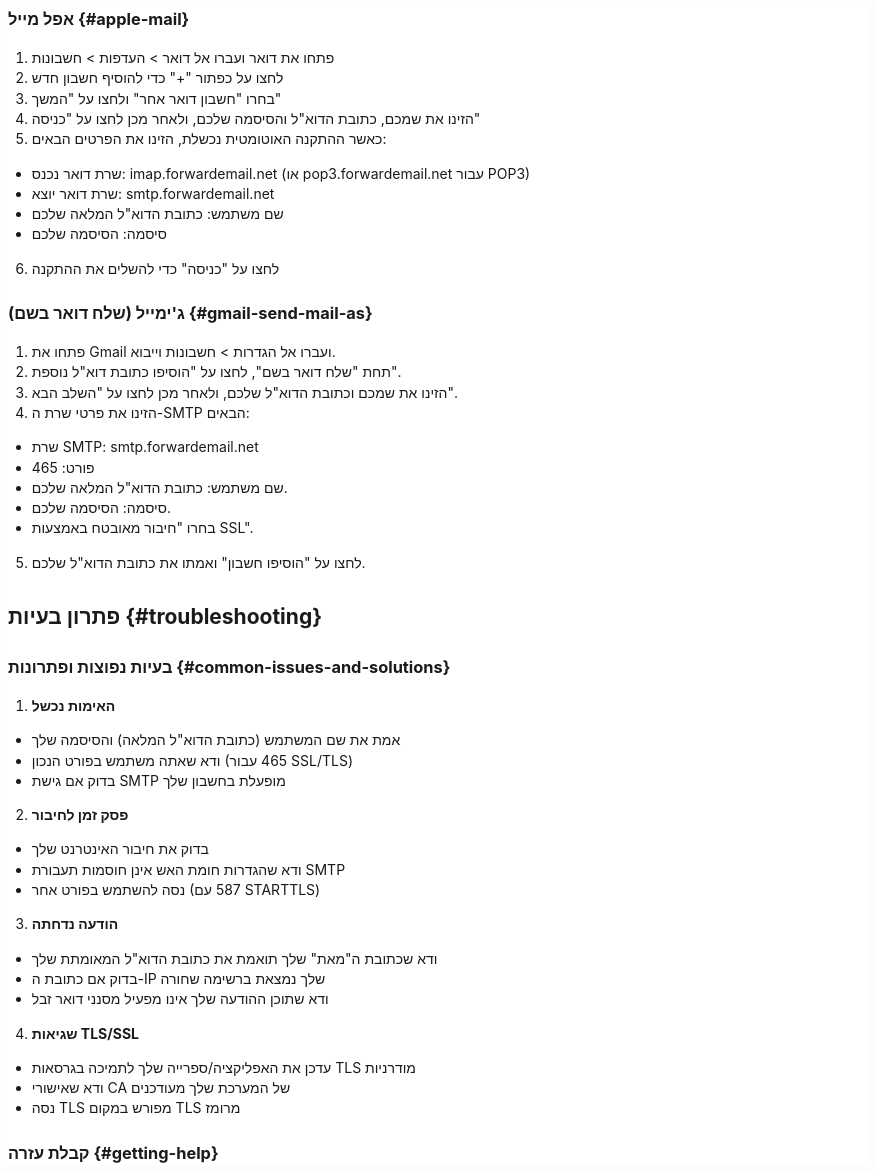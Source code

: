 ### אפל מייל {#apple-mail}

1. פתחו את דואר ועברו אל דואר > העדפות > חשבונות
2. לחצו על כפתור "+" כדי להוסיף חשבון חדש
3. בחרו "חשבון דואר אחר" ולחצו על "המשך"
4. הזינו את שמכם, כתובת הדוא"ל והסיסמה שלכם, ולאחר מכן לחצו על "כניסה"
5. כאשר ההתקנה האוטומטית נכשלת, הזינו את הפרטים הבאים:
* שרת דואר נכנס: imap.forwardemail.net (או pop3.forwardemail.net עבור POP3)
* שרת דואר יוצא: smtp.forwardemail.net
* שם משתמש: כתובת הדוא"ל המלאה שלכם
* סיסמה: הסיסמה שלכם
6. לחצו על "כניסה" כדי להשלים את ההתקנה

### ג'ימייל (שלח דואר בשם) {#gmail-send-mail-as}

1. פתחו את Gmail ועברו אל הגדרות > חשבונות וייבוא.
2. תחת "שלח דואר בשם", לחצו על "הוסיפו כתובת דוא"ל נוספת".
3. הזינו את שמכם וכתובת הדוא"ל שלכם, ולאחר מכן לחצו על "השלב הבא".
4. הזינו את פרטי שרת ה-SMTP הבאים:
* שרת SMTP: smtp.forwardemail.net
* פורט: 465
* שם משתמש: כתובת הדוא"ל המלאה שלכם.
* סיסמה: הסיסמה שלכם.
* בחרו "חיבור מאובטח באמצעות SSL".
5. לחצו על "הוסיפו חשבון" ואמתו את כתובת הדוא"ל שלכם.

## פתרון בעיות {#troubleshooting}

### בעיות נפוצות ופתרונות {#common-issues-and-solutions}

1. **האימות נכשל**
* אמת את שם המשתמש (כתובת הדוא"ל המלאה) והסיסמה שלך
* ודא שאתה משתמש בפורט הנכון (465 עבור SSL/TLS)
* בדוק אם גישת SMTP מופעלת בחשבון שלך

2. **פסק זמן לחיבור**
* בדוק את חיבור האינטרנט שלך
* ודא שהגדרות חומת האש אינן חוסמות תעבורת SMTP
* נסה להשתמש בפורט אחר (587 עם STARTTLS)

3. **הודעה נדחתה**
* ודא שכתובת ה"מאת" שלך תואמת את כתובת הדוא"ל המאומתת שלך
* בדוק אם כתובת ה-IP שלך נמצאת ברשימה שחורה
* ודא שתוכן ההודעה שלך אינו מפעיל מסנני דואר זבל

4. **שגיאות TLS/SSL**
* עדכן את האפליקציה/ספרייה שלך לתמיכה בגרסאות TLS מודרניות
* ודא שאישורי CA של המערכת שלך מעודכנים
* נסה TLS מפורש במקום TLS מרומז

### קבלת עזרה {#getting-help}
